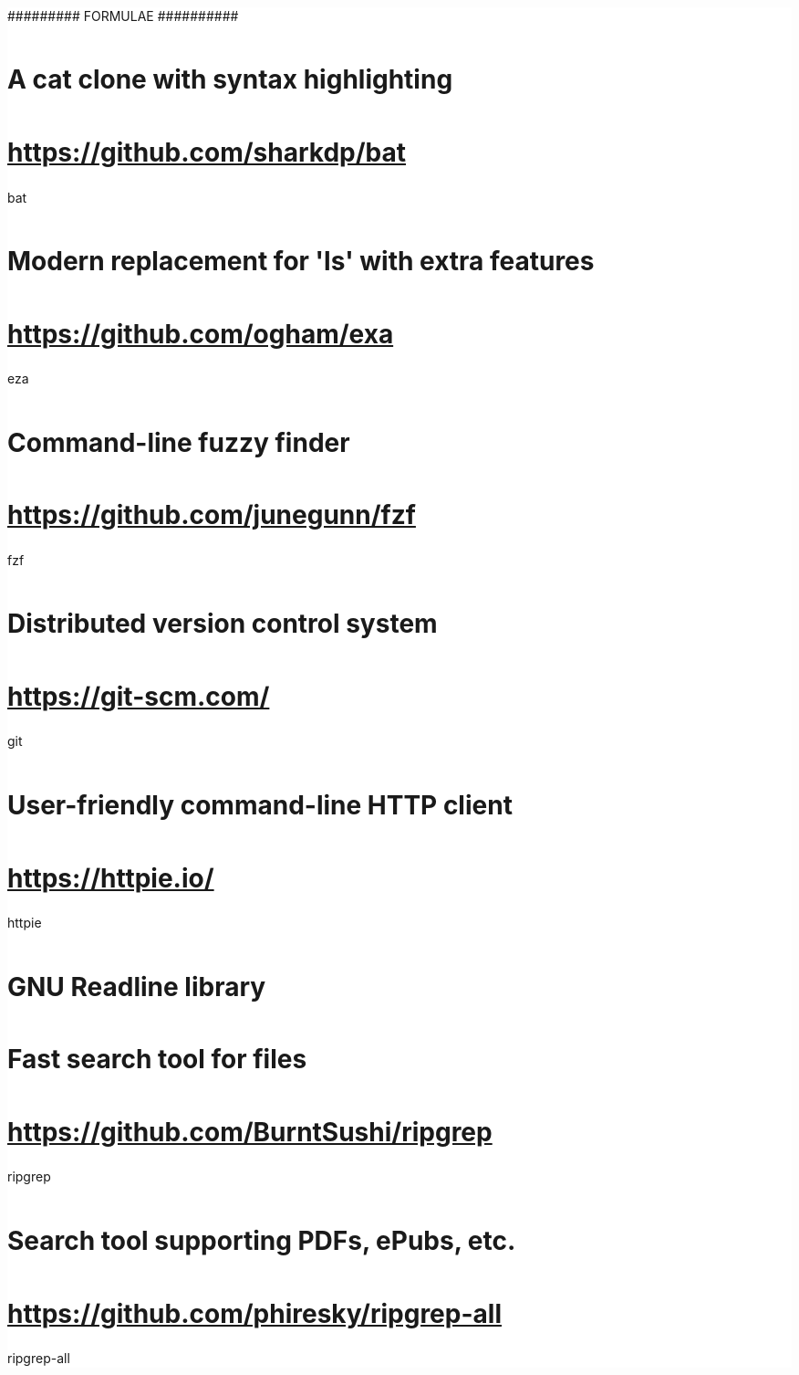 
#########  FORMULAE   ##########


# A cat clone with syntax highlighting
# https://github.com/sharkdp/bat
bat

# Modern replacement for 'ls' with extra features
# https://github.com/ogham/exa
eza

# Command-line fuzzy finder
# https://github.com/junegunn/fzf
fzf

# Distributed version control system
# https://git-scm.com/
git

# User-friendly command-line HTTP client
# https://httpie.io/
httpie

# GNU Readline library
# Fast search tool for files
# https://github.com/BurntSushi/ripgrep
ripgrep

# Search tool supporting PDFs, ePubs, etc.
# https://github.com/phiresky/ripgrep-all
ripgrep-all
